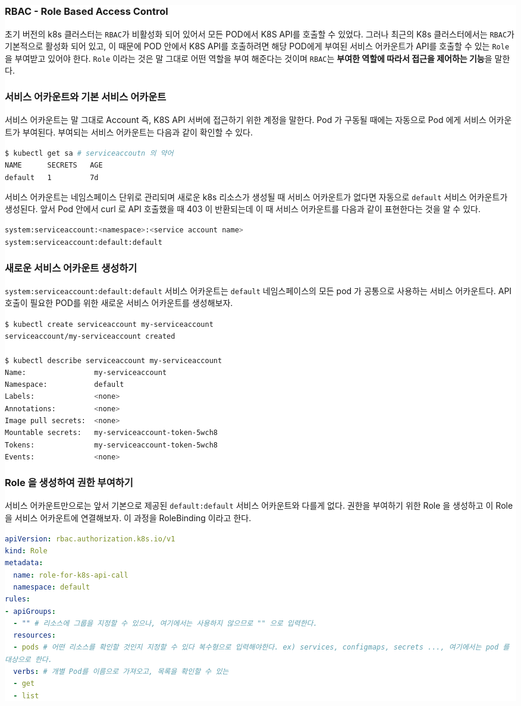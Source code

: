 ### RBAC - Role Based Access Control 

 초기 버전의 k8s 클러스터는 `RBAC`가 비활성화 되어 있어서 모든 POD에서 K8S API를 호출할 수 있었다. 그러나 최근의 K8s 클러스터에서는 `RBAC`가 기본적으로 활성화 되어 있고, 
 이 때문에 POD 안에서 K8S API를 호출하려면 해당 POD에게 부여된 서비스 어카운트가 API를 호출할 수 있는 `Role` 을 부여받고 있어야 한다. `Role` 이라는 것은 말 그대로 어떤 역할을 부여 해준다는 것이며
 `RBAC`는 **부여한 역할에 따라서 접근을 제어하는 기능**을 말한다.

### 서비스 어카운트와 기본 서비스 어카운트
 서비스 어카운트는 말 그대로 Account 즉, K8S API 서버에 접근하기 위한 계정을 말한다. Pod 가 구동될 때에는 자동으로 Pod 에게 서비스 어카운트가 부여된다. 
 부여되는 서비스 어카운트는 다음과 같이 확인할 수 있다.

```bash
$ kubectl get sa # serviceaccoutn 의 약어
NAME      SECRETS   AGE
default   1         7d
```

서비스 어카운트는 네임스페이스 단위로 관리되며 새로운 k8s 리소스가 생성될 때 서비스 어카운트가 없다면 자동으로 `default` 서비스 어카운트가 생성된다. 앞서 Pod 안에서 curl 로 API 호출했을 때 403 이 반환되는데
이 때 서비스 어카운트를 다음과 같이 표현한다는 것을 알 수 있다.

```bash
system:serviceaccount:<namespace>:<service account name>
system:serviceaccount:default:default
```

### 새로운 서비스 어카운트 생성하기
`system:serviceaccount:default:default` 서비스 어카운트는 `default` 네임스페이스의 모든 pod 가 공통으로 사용하는 서비스 어카운트다. API 호출이 필요한 POD를 위한 새로운 서비스 어카운트를 생성해보자.

```bash
$ kubectl create serviceaccount my-serviceaccount
serviceaccount/my-serviceaccount created

$ kubectl describe serviceaccount my-serviceaccount
Name:                my-serviceaccount
Namespace:           default
Labels:              <none>
Annotations:         <none>
Image pull secrets:  <none>
Mountable secrets:   my-serviceaccount-token-5wch8
Tokens:              my-serviceaccount-token-5wch8
Events:              <none>
```

### Role 을 생성하여 권한 부여하기

서비스 어카운트만으로는 앞서 기본으로 제공된 `default:default` 서비스 어카운트와 다를게 없다. 권한을 부여하기 위한 Role 을 생성하고 이 Role 을 서비스 어카운트에 연결해보자. 이 과정을 RoleBinding 이라고 한다.

```yaml
apiVersion: rbac.authorization.k8s.io/v1
kind: Role
metadata:
  name: role-for-k8s-api-call
  namespace: default
rules:
- apiGroups:
  - "" # 리소스에 그룹을 지정할 수 있으나, 여기에서는 사용하지 않으므로 "" 으로 입력한다.
  resources:
  - pods # 어떤 리소스를 확인할 것인지 지정할 수 있다 복수형으로 입력해야한다. ex) services, configmaps, secrets ..., 여기에서는 pod 를 대상으로 한다.
  verbs: # 개별 Pod를 이름으로 가져오고, 목록을 확인할 수 있는
  - get
  - list
```